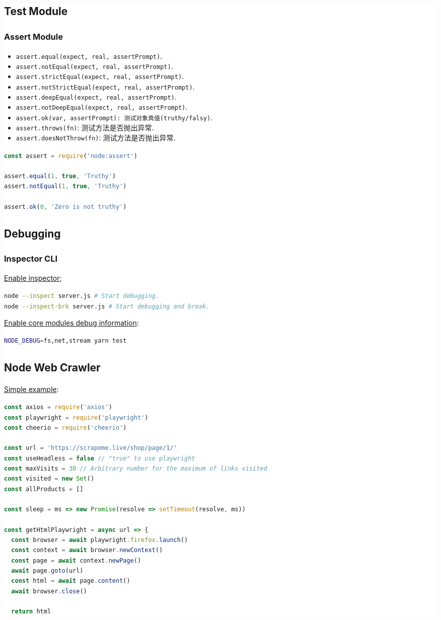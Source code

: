 ## Test Module

### Assert Module

- `assert.equal(expect, real, assertPrompt)`.
- `assert.notEqual(expect, real, assertPrompt)`.
- `assert.strictEqual(expect, real, assertPrompt)`.
- `assert.notStrictEqual(expect, real, assertPrompt)`.
- `assert.deepEqual(expect, real, assertPrompt)`.
- `assert.notDeepEqual(expect, real, assertPrompt)`.
- `assert.ok(var, assertPrompt): 测试对象真值(truthy/falsy)`.
- `assert.throws(fn)`: 测试方法是否抛出异常.
- `assert.doesNotThrow(fn)`: 测试方法是否抛出异常.

```ts
const assert = require('node:assert')

assert.equal(1, true, 'Truthy')
assert.notEqual(1, true, 'Truthy')

assert.ok(0, 'Zero is not truthy')
```

## Debugging

### Inspector CLI

[Enable inspector](https://nodejs.org/en/docs/guides/debugging-getting-started);

```bash
node --inspect server.js # Start debugging.
node --inspect-brk server.js # Start debugging and break.
```

[Enable core modules debug information](https://nodejs.dev/en/api/v18/cli/#node_debugmodule):

```bash
NODE_DEBUG=fs,net,stream yarn test
```

## Node Web Crawler

[Simple example](https://www.zenrows.com/blog/web-scraping-with-javascript-and-nodejs):

```ts
const axios = require('axios')
const playwright = require('playwright')
const cheerio = require('cheerio')

const url = 'https://scrapeme.live/shop/page/1/'
const useHeadless = false // "true" to use playwright
const maxVisits = 30 // Arbitrary number for the maximum of links visited
const visited = new Set()
const allProducts = []

const sleep = ms => new Promise(resolve => setTimeout(resolve, ms))

const getHtmlPlaywright = async url => {
  const browser = await playwright.firefox.launch()
  const context = await browser.newContext()
  const page = await context.newPage()
  await page.goto(url)
  const html = await page.content()
  await browser.close()

  return html
```